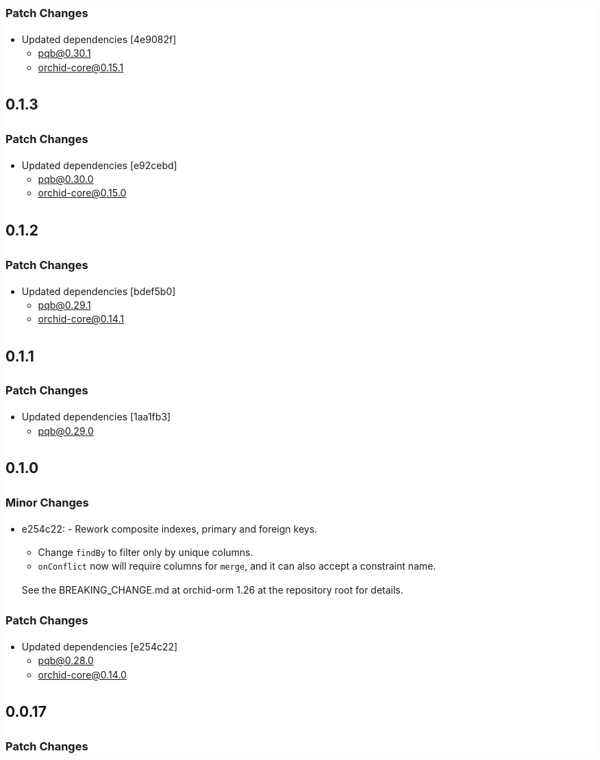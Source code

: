 ### Patch Changes

- Updated dependencies [4e9082f]
  - pqb@0.30.1
  - orchid-core@0.15.1

## 0.1.3

### Patch Changes

- Updated dependencies [e92cebd]
  - pqb@0.30.0
  - orchid-core@0.15.0

## 0.1.2

### Patch Changes

- Updated dependencies [bdef5b0]
  - pqb@0.29.1
  - orchid-core@0.14.1

## 0.1.1

### Patch Changes

- Updated dependencies [1aa1fb3]
  - pqb@0.29.0

## 0.1.0

### Minor Changes

- e254c22: - Rework composite indexes, primary and foreign keys.

  - Change `findBy` to filter only by unique columns.
  - `onConflict` now will require columns for `merge`, and it can also accept a constraint name.

  See the BREAKING_CHANGE.md at orchid-orm 1.26 at the repository root for details.

### Patch Changes

- Updated dependencies [e254c22]
  - pqb@0.28.0
  - orchid-core@0.14.0

## 0.0.17

### Patch Changes
